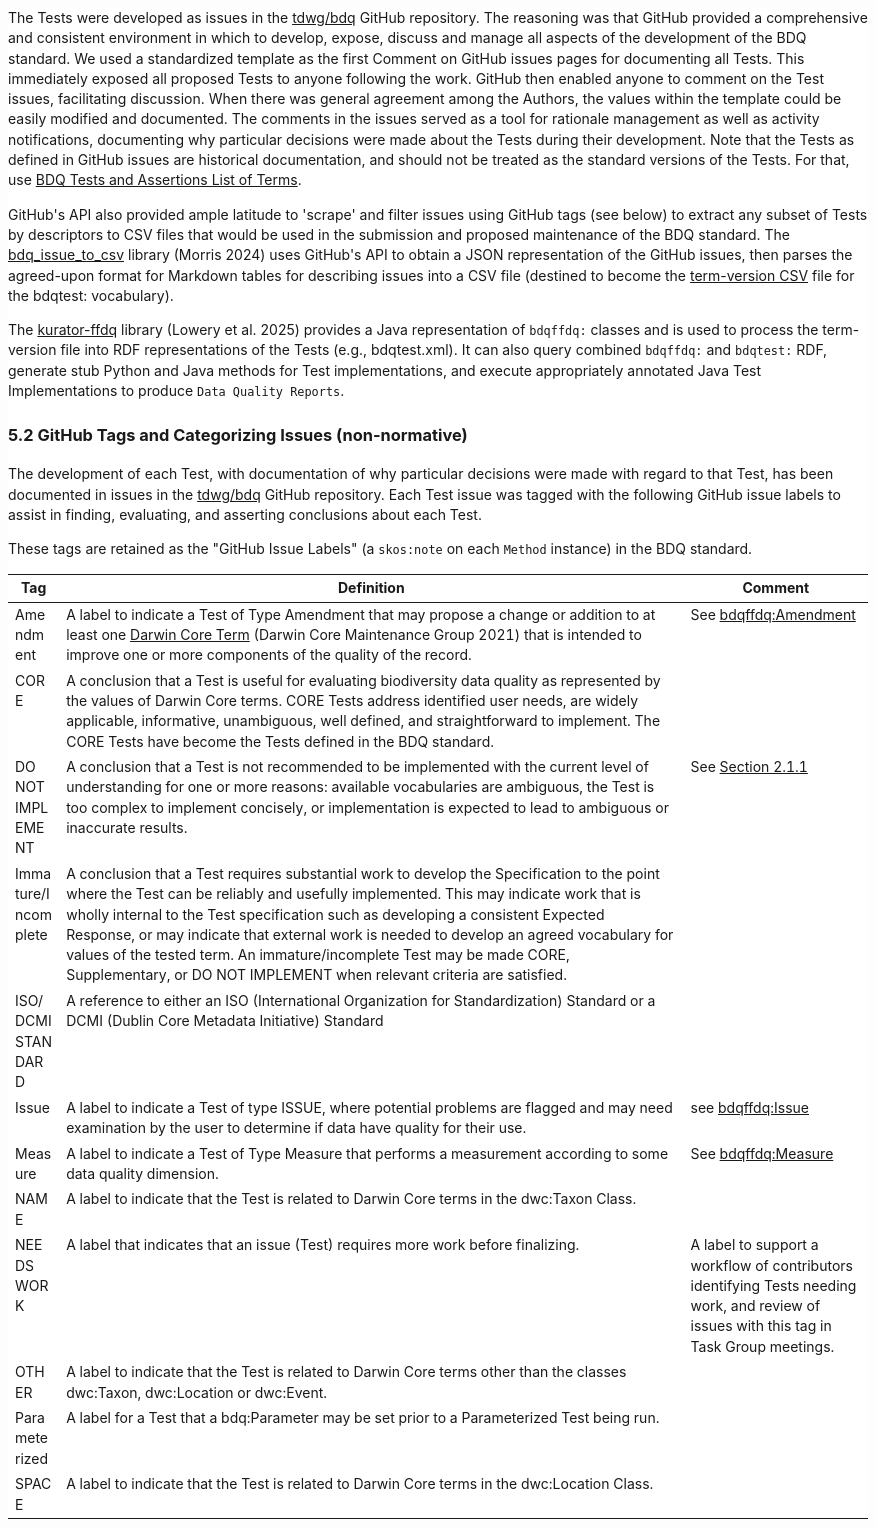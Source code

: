 The Tests were developed as issues in the [tdwg/bdq](https://github.com/tdwg/bdq) GitHub repository. The reasoning was that GitHub provided a comprehensive and consistent environment in which to develop, expose, discuss and manage all aspects of the development of the BDQ standard. We used a standardized template as the first Comment on GitHub issues pages for documenting all Tests. This immediately exposed all proposed Tests to anyone following the work. GitHub then enabled anyone to comment on the Test issues, facilitating discussion. When there was general agreement among the Authors, the values within the template could be easily modified and documented. The comments in the issues served as a tool for rationale management as well as activity notifications, documenting why particular decisions were made about the Tests during their development. Note that the Tests as defined in GitHub issues are historical documentation, and should not be treated as the standard versions of the Tests. For that, use [BDQ Tests and Assertions List of Terms](../list/bdqtest/index.md).

GitHub's API also provided ample latitude to 'scrape' and filter issues using GitHub tags (see below) to extract any subset of Tests by descriptors to CSV files that would be used in the submission and proposed maintenance of the BDQ standard. The [bdq_issue_to_csv](https://github.com/kurator-org/bdq_issue_to_csv) library (Morris 2024) uses GitHub's API to obtain a JSON representation of the GitHub issues, then parses the agreed-upon format for Markdown tables for describing issues into a CSV file (destined to become the [term-version CSV](../../vocabulary/bdqtest_term_versions.csv) file for the bdqtest: vocabulary).

The [kurator-ffdq](https://github.com/kurator-org/kurator-ffdq) library (Lowery et al. 2025) provides a Java representation of `bdqffdq:` classes and is used to process the term-version file into RDF representations of the Tests (e.g., bdqtest.xml). It can also query combined `bdqffdq:` and `bdqtest:` RDF, generate stub Python and Java methods for Test implementations, and execute appropriately annotated Java Test Implementations to produce `Data Quality Reports`.

### 5.2 GitHub Tags and Categorizing Issues (non-normative)

The development of each Test, with documentation of why particular decisions were made with regard to that Test, has been documented in issues in the [tdwg/bdq](https://github.com/tdwg/bdq) GitHub repository. Each Test issue was tagged with the following GitHub issue labels to assist in finding, evaluating, and asserting conclusions about each Test.

These tags are retained as the "GitHub Issue Labels" (a `skos:note` on each `Method` instance) in the BDQ standard.

| **Tag** | **Definition** | **Comment** |
| --- | ---------- | ------- |
| Amendment | A label to indicate a Test of Type Amendment that may propose a change or addition to at least one [Darwin Core Term](https://dwc.tdwg.org/list/) (Darwin Core Maintenance Group 2021) that is intended to improve one or more components of the quality of the record. | See [bdqffdq:Amendment](../list/bdqffdq/index.md#Amendment) |
| CORE | A conclusion that a Test is useful for evaluating biodiversity data quality as represented by the values of Darwin Core terms. CORE Tests address identified user needs, are widely applicable, informative, unambiguous, well defined, and straightforward to implement. The CORE Tests have become the Tests defined in the BDQ standard. | |
| DO NOT IMPLEMENT | A conclusion that a Test is not recommended to be implemented with the current level of understanding for one or more reasons: available vocabularies are ambiguous, the Test is too complex to implement concisely, or implementation is expected to lead to ambiguous or inaccurate results. | See [Section 2.1.1](#211-tests-tagged-as-do-not-implement-non-normative) |
| Immature/Incomplete | A conclusion that a Test requires substantial work to develop the Specification to the point where the Test can be reliably and usefully implemented. This may indicate work that is wholly internal to the Test specification such as developing a consistent Expected Response, or may indicate that external work is needed to develop an agreed vocabulary for values of the tested term. An immature/incomplete Test may be made CORE, Supplementary, or DO NOT IMPLEMENT when relevant criteria are satisfied. | |
| ISO/DCMI STANDARD | A reference to either an ISO (International Organization for Standardization) Standard or a DCMI (Dublin Core Metadata Initiative) Standard | |
| Issue | A label to indicate a Test of type ISSUE, where potential problems are flagged and may need examination by the user to determine if data have quality for their use. | see [bdqffdq:Issue](../list/bdqffdq/index.md#Issue) |
| Measure | A label to indicate a Test of Type Measure that performs a measurement according to some data quality dimension. | See [bdqffdq:Measure](../list/bdqffdq/index.md#Measure) |
| NAME | A label to indicate that the Test is related to Darwin Core terms in the dwc:Taxon Class. | |
| NEEDS WORK | A label that indicates that an issue (Test) requires more work before finalizing. | A label to support a workflow of contributors identifying Tests needing work, and review of issues with this tag in Task Group meetings. |
| OTHER | A label to indicate that the Test is related to Darwin Core terms other than the classes dwc:Taxon, dwc:Location or dwc:Event. | |
| Parameterized | A label for a Test that a bdq:Parameter may be set prior to a Parameterized Test being run. | |
| SPACE | A label to indicate that the Test is related to Darwin Core terms in the dwc:Location Class. | |
